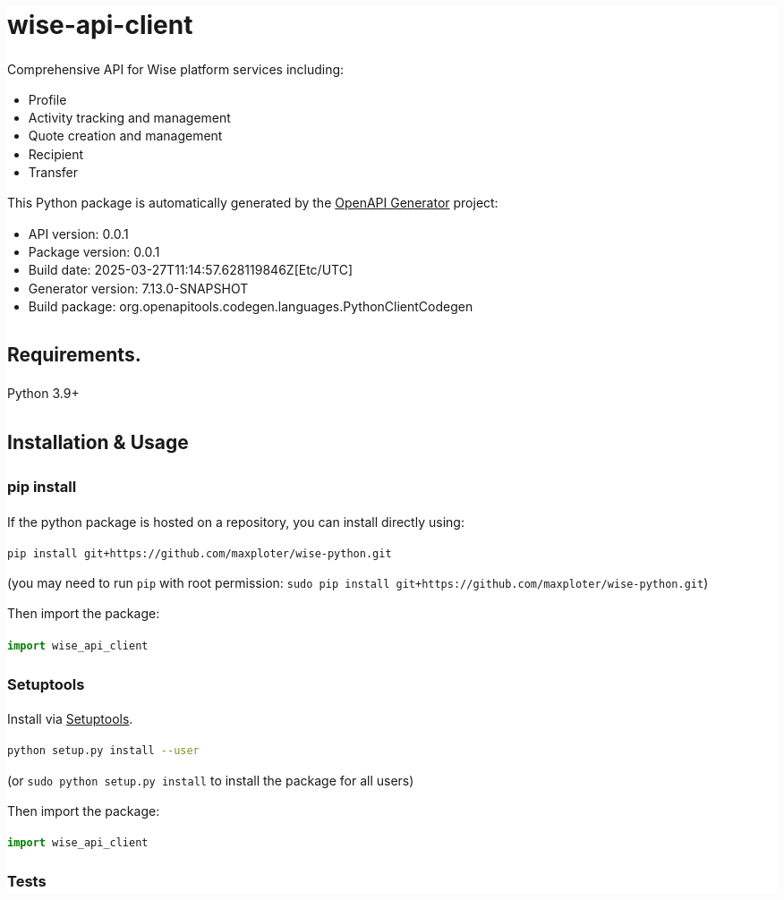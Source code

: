 # wise-api-client
Comprehensive API for Wise platform services including:
- Profile
- Activity tracking and management
- Quote creation and management
- Recipient
- Transfer


This Python package is automatically generated by the [OpenAPI Generator](https://openapi-generator.tech) project:

- API version: 0.0.1
- Package version: 0.0.1
- Build date: 2025-03-27T11:14:57.628119846Z[Etc/UTC]
- Generator version: 7.13.0-SNAPSHOT
- Build package: org.openapitools.codegen.languages.PythonClientCodegen

## Requirements.

Python 3.9+

## Installation & Usage
### pip install

If the python package is hosted on a repository, you can install directly using:

```sh
pip install git+https://github.com/maxploter/wise-python.git
```
(you may need to run `pip` with root permission: `sudo pip install git+https://github.com/maxploter/wise-python.git`)

Then import the package:
```python
import wise_api_client
```

### Setuptools

Install via [Setuptools](http://pypi.python.org/pypi/setuptools).

```sh
python setup.py install --user
```
(or `sudo python setup.py install` to install the package for all users)

Then import the package:
```python
import wise_api_client
```

### Tests
